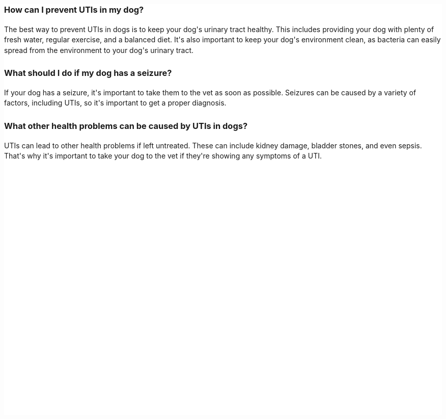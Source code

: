 <h3>How can I prevent UTIs in my dog?</h3>

<p>The best way to prevent UTIs in dogs is to keep your dog's urinary tract healthy. This includes providing your dog with plenty of fresh water, regular exercise, and a balanced diet. It's also important to keep your dog's environment clean, as bacteria can easily spread from the environment to your dog's urinary tract. </p>

<h3>What should I do if my dog has a seizure?</h3>

<p>If your dog has a seizure, it's important to take them to the vet as soon as possible. Seizures can be caused by a variety of factors, including UTIs, so it's important to get a proper diagnosis. </p>

<h3>What other health problems can be caused by UTIs in dogs?</h3>

<p>UTIs can lead to other health problems if left untreated. These can include kidney damage, bladder stones, and even sepsis. That's why it's important to take your dog to the vet if they're showing any symptoms of a UTI.</p>

<div style="position: relative; padding-bottom: 56.25%; overflow: hidden"><iframe src="https://www.youtube.com/embed/9IM6ASRH2_M" frameborder="0" allow="accelerometer; autoplay; clipboard-write; encrypted-media; gyroscope; picture-in-picture; web-share" allowfullscreen style="position: absolute; top: 0; left: 0; width: 100%; height: 100%;"></iframe>
</div>